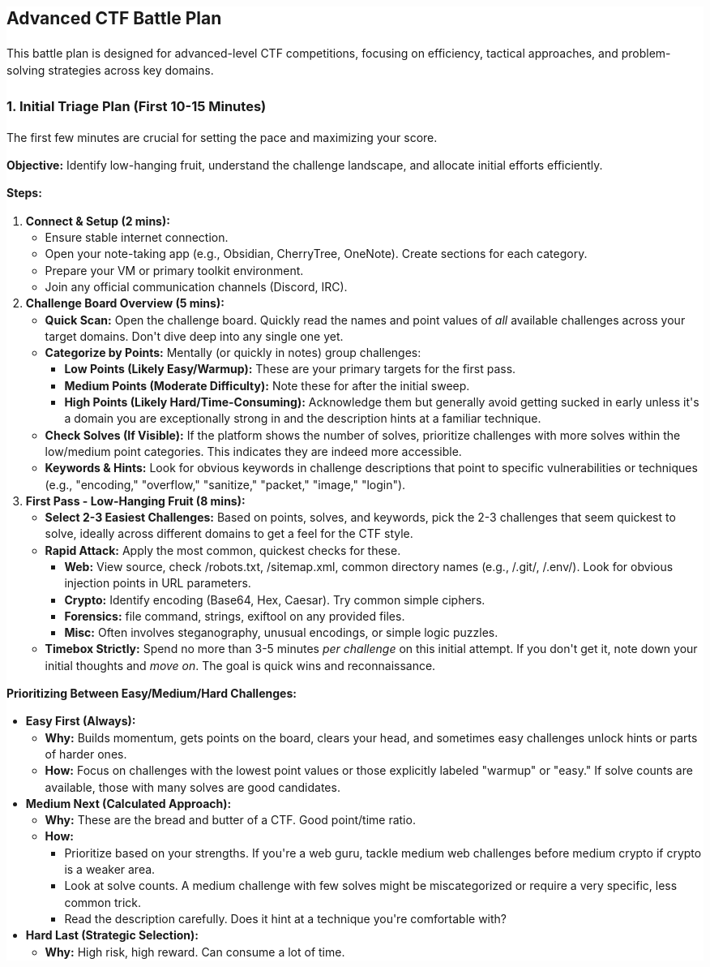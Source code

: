 ## **Advanced CTF Battle Plan**

This battle plan is designed for advanced-level CTF competitions, focusing on efficiency, tactical approaches, and problem-solving strategies across key domains.

### **1\. Initial Triage Plan (First 10-15 Minutes)**

The first few minutes are crucial for setting the pace and maximizing your score.

**Objective:** Identify low-hanging fruit, understand the challenge landscape, and allocate initial efforts efficiently.

**Steps:**

1. **Connect & Setup (2 mins):**
    - Ensure stable internet connection.
    - Open your note-taking app (e.g., Obsidian, CherryTree, OneNote). Create sections for each category.
    - Prepare your VM or primary toolkit environment.
    - Join any official communication channels (Discord, IRC).
2. **Challenge Board Overview (5 mins):**
    - **Quick Scan:** Open the challenge board. Quickly read the names and point values of _all_ available challenges across your target domains. Don't dive deep into any single one yet.
    - **Categorize by Points:** Mentally (or quickly in notes) group challenges:
        - **Low Points (Likely Easy/Warmup):** These are your primary targets for the first pass.
        - **Medium Points (Moderate Difficulty):** Note these for after the initial sweep.
        - **High Points (Likely Hard/Time-Consuming):** Acknowledge them but generally avoid getting sucked in early unless it's a domain you are exceptionally strong in and the description hints at a familiar technique.
    - **Check Solves (If Visible):** If the platform shows the number of solves, prioritize challenges with more solves within the low/medium point categories. This indicates they are indeed more accessible.
    - **Keywords & Hints:** Look for obvious keywords in challenge descriptions that point to specific vulnerabilities or techniques (e.g., "encoding," "overflow," "sanitize," "packet," "image," "login").
3. **First Pass - Low-Hanging Fruit (8 mins):**
    - **Select 2-3 Easiest Challenges:** Based on points, solves, and keywords, pick the 2-3 challenges that seem quickest to solve, ideally across different domains to get a feel for the CTF style.
    - **Rapid Attack:** Apply the most common, quickest checks for these.
        - **Web:** View source, check /robots.txt, /sitemap.xml, common directory names (e.g., /.git/, /.env/). Look for obvious injection points in URL parameters.
        - **Crypto:** Identify encoding (Base64, Hex, Caesar). Try common simple ciphers.
        - **Forensics:** file command, strings, exiftool on any provided files.
        - **Misc:** Often involves steganography, unusual encodings, or simple logic puzzles.
    - **Timebox Strictly:** Spend no more than 3-5 minutes _per challenge_ on this initial attempt. If you don't get it, note down your initial thoughts and _move on_. The goal is quick wins and reconnaissance.

**Prioritizing Between Easy/Medium/Hard Challenges:**

- **Easy First (Always):**
  - **Why:** Builds momentum, gets points on the board, clears your head, and sometimes easy challenges unlock hints or parts of harder ones.
  - **How:** Focus on challenges with the lowest point values or those explicitly labeled "warmup" or "easy." If solve counts are available, those with many solves are good candidates.
- **Medium Next (Calculated Approach):**
  - **Why:** These are the bread and butter of a CTF. Good point/time ratio.
  - **How:**
    - Prioritize based on your strengths. If you're a web guru, tackle medium web challenges before medium crypto if crypto is a weaker area.
    - Look at solve counts. A medium challenge with few solves might be miscategorized or require a very specific, less common trick.
    - Read the description carefully. Does it hint at a technique you're comfortable with?
- **Hard Last (Strategic Selection):**
  - **Why:** High risk, high reward. Can consume a lot of time.